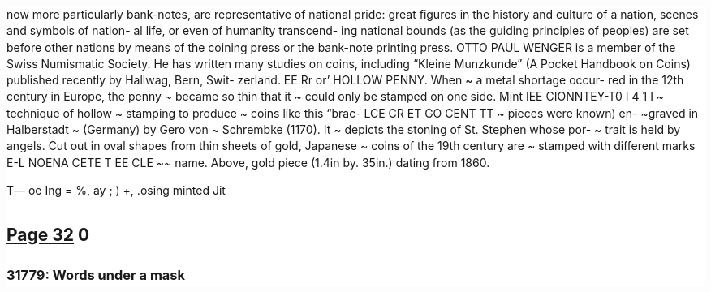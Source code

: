 now more particularly bank-notes, are 
representative of national pride: great 
figures in the history and culture of a 
nation, scenes and symbols of nation- 
al life, or even of humanity transcend- 
ing national bounds (as the guiding 
principles of peoples) are set before 
other nations by means of the coining 
press or the bank-note printing press. 
OTTO PAUL WENGER is a member of the 
Swiss Numismatic Society. He has written 
many studies on coins, including “Kleine 
Munzkunde” (A Pocket Handbook on Coins) 
published recently by Hallwag, Bern, Swit- 
zerland. 
EE Rr or’ 
HOLLOW PENNY. When 
~ a metal shortage occur- 
red in the 12th century 
in Europe, the penny 
~ became so thin that it 
~ could only be stamped 
on one side. Mint 
IEE CIONNTEY-T0 I 4 1 I 
~ technique of hollow 
~ stamping to produce 
~ coins like this “brac- 
LCE CR ET GO CENT TT 
~ pieces were known) en- 
~graved in Halberstadt 
~ (Germany) by Gero von 
~ Schrembke (1170). It 
~ depicts the stoning of 
St. Stephen whose por- 
~ trait is held by angels. 
Cut out in oval shapes from 
thin sheets of gold, Japanese 
~ coins of the 19th century are 
~ stamped with different marks 
E-L NOENA CETE T EE CLE 
~~ name. Above, gold piece (1.4in 
by. 35in.) dating from 1860.  
    
  
T— oe Ing 
= %, ay ; ) +, 
.osing minted Jit 

## [Page 32](031600engo.pdf#page=32) 0

### 31779: Words under a mask

